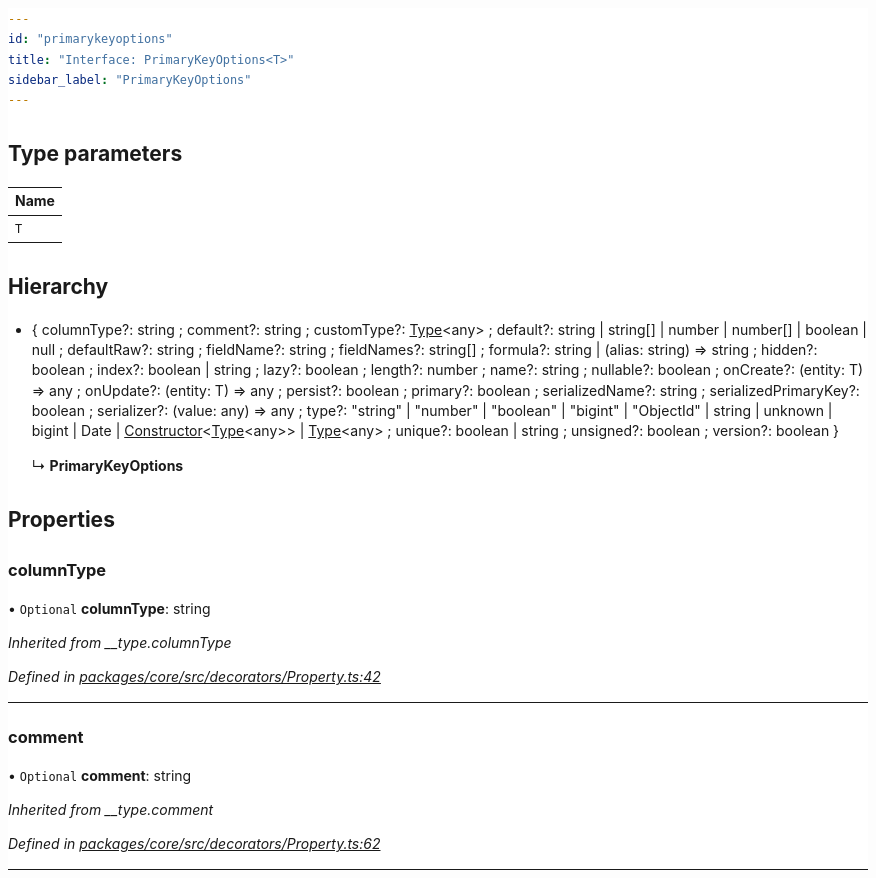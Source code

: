 ```yaml
---
id: "primarykeyoptions"
title: "Interface: PrimaryKeyOptions<T>"
sidebar_label: "PrimaryKeyOptions"
---
```


## Type parameters

Name |
------ |
`T` |

## Hierarchy

* { columnType?: string ; comment?: string ; customType?: [Type](../classes/type.md)&#60;any> ; default?: string \| string[] \| number \| number[] \| boolean \| null ; defaultRaw?: string ; fieldName?: string ; fieldNames?: string[] ; formula?: string \| (alias: string) => string ; hidden?: boolean ; index?: boolean \| string ; lazy?: boolean ; length?: number ; name?: string ; nullable?: boolean ; onCreate?: (entity: T) => any ; onUpdate?: (entity: T) => any ; persist?: boolean ; primary?: boolean ; serializedName?: string ; serializedPrimaryKey?: boolean ; serializer?: (value: any) => any ; type?: &#34;string&#34; \| &#34;number&#34; \| &#34;boolean&#34; \| &#34;bigint&#34; \| &#34;ObjectId&#34; \| string \| unknown \| bigint \| Date \| [Constructor](../globals.md#constructor)&#60;[Type](../classes/type.md)&#60;any>> \| [Type](../classes/type.md)&#60;any> ; unique?: boolean \| string ; unsigned?: boolean ; version?: boolean  }

  ↳ **PrimaryKeyOptions**

## Properties

### columnType

• `Optional` **columnType**: string

*Inherited from __type.columnType*

*Defined in [packages/core/src/decorators/Property.ts:42](https://github.com/mikro-orm/mikro-orm/blob/d945b8a11/packages/core/src/decorators/Property.ts#L42)*

___

### comment

• `Optional` **comment**: string

*Inherited from __type.comment*

*Defined in [packages/core/src/decorators/Property.ts:62](https://github.com/mikro-orm/mikro-orm/blob/d945b8a11/packages/core/src/decorators/Property.ts#L62)*

___
